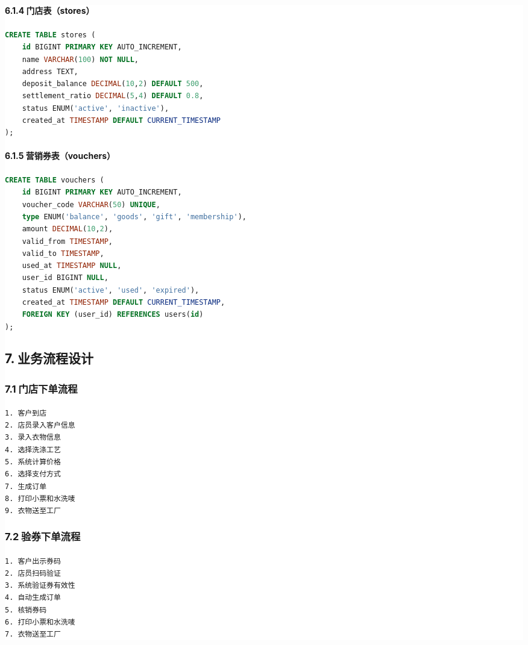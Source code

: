 #### 6.1.4 门店表（stores）
```sql
CREATE TABLE stores (
    id BIGINT PRIMARY KEY AUTO_INCREMENT,
    name VARCHAR(100) NOT NULL,
    address TEXT,
    deposit_balance DECIMAL(10,2) DEFAULT 500,
    settlement_ratio DECIMAL(5,4) DEFAULT 0.8,
    status ENUM('active', 'inactive'),
    created_at TIMESTAMP DEFAULT CURRENT_TIMESTAMP
);
```

#### 6.1.5 营销券表（vouchers）
```sql
CREATE TABLE vouchers (
    id BIGINT PRIMARY KEY AUTO_INCREMENT,
    voucher_code VARCHAR(50) UNIQUE,
    type ENUM('balance', 'goods', 'gift', 'membership'),
    amount DECIMAL(10,2),
    valid_from TIMESTAMP,
    valid_to TIMESTAMP,
    used_at TIMESTAMP NULL,
    user_id BIGINT NULL,
    status ENUM('active', 'used', 'expired'),
    created_at TIMESTAMP DEFAULT CURRENT_TIMESTAMP,
    FOREIGN KEY (user_id) REFERENCES users(id)
);
```

## 7. 业务流程设计

### 7.1 门店下单流程
```
1. 客户到店
2. 店员录入客户信息
3. 录入衣物信息
4. 选择洗涤工艺
5. 系统计算价格
6. 选择支付方式
7. 生成订单
8. 打印小票和水洗唛
9. 衣物送至工厂
```

### 7.2 验券下单流程
```
1. 客户出示券码
2. 店员扫码验证
3. 系统验证券有效性
4. 自动生成订单
5. 核销券码
6. 打印小票和水洗唛
7. 衣物送至工厂
```
